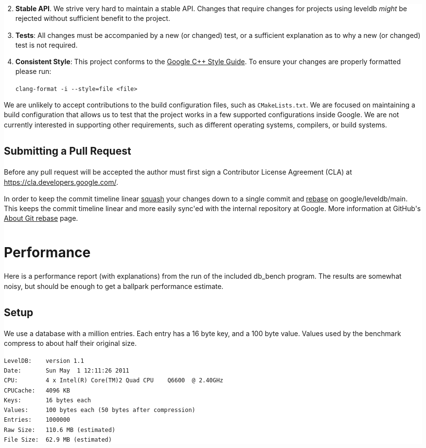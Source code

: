 2. **Stable API**. We strive very hard to maintain a stable API. Changes that
   require changes for projects using leveldb _might_ be rejected without
   sufficient benefit to the project.

3. **Tests**: All changes must be accompanied by a new (or changed) test, or
   a sufficient explanation as to why a new (or changed) test is not required.

4. **Consistent Style**: This project conforms to the
   [Google C++ Style Guide](https://google.github.io/styleguide/cppguide.html).
   To ensure your changes are properly formatted please run:

   ```
   clang-format -i --style=file <file>
   ```

We are unlikely to accept contributions to the build configuration files, such
as `CMakeLists.txt`. We are focused on maintaining a build configuration that
allows us to test that the project works in a few supported configurations
inside Google. We are not currently interested in supporting other requirements,
such as different operating systems, compilers, or build systems.

## Submitting a Pull Request

Before any pull request will be accepted the author must first sign a
Contributor License Agreement (CLA) at https://cla.developers.google.com/.

In order to keep the commit timeline linear
[squash](https://git-scm.com/book/en/v2/Git-Tools-Rewriting-History#Squashing-Commits)
your changes down to a single commit and [rebase](https://git-scm.com/docs/git-rebase)
on google/leveldb/main. This keeps the commit timeline linear and more easily sync'ed
with the internal repository at Google. More information at GitHub's
[About Git rebase](https://help.github.com/articles/about-git-rebase/) page.

# Performance

Here is a performance report (with explanations) from the run of the
included db_bench program.  The results are somewhat noisy, but should
be enough to get a ballpark performance estimate.

## Setup

We use a database with a million entries.  Each entry has a 16 byte
key, and a 100 byte value.  Values used by the benchmark compress to
about half their original size.

    LevelDB:    version 1.1
    Date:       Sun May  1 12:11:26 2011
    CPU:        4 x Intel(R) Core(TM)2 Quad CPU    Q6600  @ 2.40GHz
    CPUCache:   4096 KB
    Keys:       16 bytes each
    Values:     100 bytes each (50 bytes after compression)
    Entries:    1000000
    Raw Size:   110.6 MB (estimated)
    File Size:  62.9 MB (estimated)
